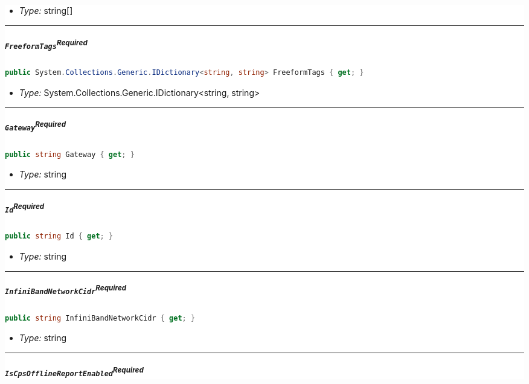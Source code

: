 - *Type:* string[]

---

##### `FreeformTags`<sup>Required</sup> <a name="FreeformTags" id="rhizo-co-terraform-provider-oci.databaseExadataInfrastructure.DatabaseExadataInfrastructure.property.freeformTags"></a>

```csharp
public System.Collections.Generic.IDictionary<string, string> FreeformTags { get; }
```

- *Type:* System.Collections.Generic.IDictionary<string, string>

---

##### `Gateway`<sup>Required</sup> <a name="Gateway" id="rhizo-co-terraform-provider-oci.databaseExadataInfrastructure.DatabaseExadataInfrastructure.property.gateway"></a>

```csharp
public string Gateway { get; }
```

- *Type:* string

---

##### `Id`<sup>Required</sup> <a name="Id" id="rhizo-co-terraform-provider-oci.databaseExadataInfrastructure.DatabaseExadataInfrastructure.property.id"></a>

```csharp
public string Id { get; }
```

- *Type:* string

---

##### `InfiniBandNetworkCidr`<sup>Required</sup> <a name="InfiniBandNetworkCidr" id="rhizo-co-terraform-provider-oci.databaseExadataInfrastructure.DatabaseExadataInfrastructure.property.infiniBandNetworkCidr"></a>

```csharp
public string InfiniBandNetworkCidr { get; }
```

- *Type:* string

---

##### `IsCpsOfflineReportEnabled`<sup>Required</sup> <a name="IsCpsOfflineReportEnabled" id="rhizo-co-terraform-provider-oci.databaseExadataInfrastructure.DatabaseExadataInfrastructure.property.isCpsOfflineReportEnabled"></a>
